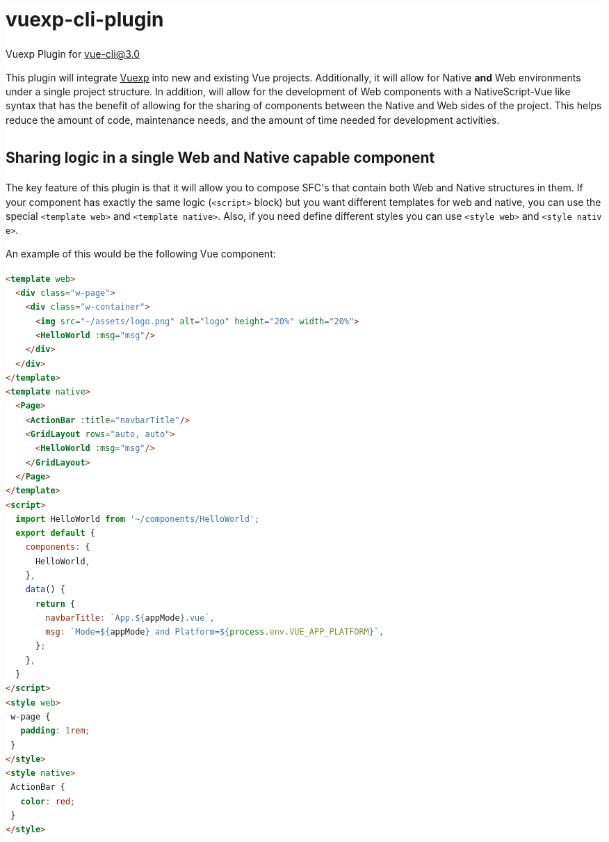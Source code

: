 # vuexp-cli-plugin

Vuexp Plugin for [vue-cli@3.0](https://github.com/vuejs/vue-cli)

This plugin will integrate [Vuexp](https://vuexp.com/) into new and existing Vue projects. Additionally, it will allow for Native __and__ Web environments under a single project structure.  In addition, will allow for the development of Web components with a NativeScript-Vue like syntax that has the benefit of allowing for the sharing of components between the Native and Web sides of the project.  This helps reduce the amount of code, maintenance needs, and the amount of time needed for development activities.

## Sharing logic in a single Web and Native capable component
The key feature of this plugin is that it will allow you to compose SFC's that contain both Web and Native structures in them. If your component has exactly the same logic (`<script>` block) but you want different templates for web and native, you can use the special `<template web>` and `<template native>`. Also, if you need define different styles you can use `<style web>` and `<style native>`.

An example of this would be the following Vue component:

```html
<template web>
  <div class="w-page">
    <div class="w-container">
      <img src="~/assets/logo.png" alt="logo" height="20%" width="20%">
      <HelloWorld :msg="msg"/>
    </div>
  </div>
</template>
<template native>
  <Page>
    <ActionBar :title="navbarTitle"/>
    <GridLayout rows="auto, auto">
      <HelloWorld :msg="msg"/>
    </GridLayout>
  </Page>
</template>
<script>
  import HelloWorld from '~/components/HelloWorld';
  export default {
    components: {
      HelloWorld,
    },
    data() {
      return {
        navbarTitle: `App.${appMode}.vue`,
        msg: `Mode=${appMode} and Platform=${process.env.VUE_APP_PLATFORM}`,
      };
    },
  }
</script>
<style web>
 w-page {
   padding: 1rem;
 }
</style>
<style native>
 ActionBar {
   color: red;
 }
</style>
```
